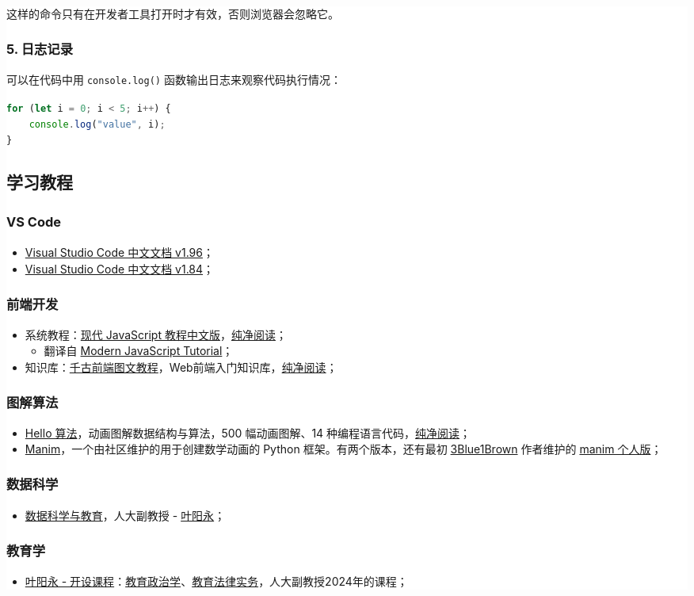 这样的命令只有在开发者工具打开时才有效，否则浏览器会忽略它。

### 5. 日志记录

可以在代码中用 `console.log()` 函数输出日志来观察代码执行情况：

```javascript hl_lines="2"
for (let i = 0; i < 5; i++) {
    console.log("value", i);
}
```



## 学习教程

### VS Code

- [Visual Studio Code 中文文档 v1.96](https://vscode.js.cn/docs)；
- [Visual Studio Code 中文文档 v1.84](https://vscode.github.net.cn/docs/)；



### 前端开发

- 系统教程：[现代 JavaScript 教程中文版](https://github.com/javascript-tutorial/zh.javascript.info)，[纯净阅读](https://zh.javascript.info/)；
    - 翻译自 [Modern JavaScript Tutorial](https://github.com/javascript-tutorial/en.javascript.info)；
- 知识库：[千古前端图文教程](https://github.com/qianguyihao/Web)，Web前端入门知识库，[纯净阅读](https://web.qianguyihao.com/)；



### 图解算法

- [Hello 算法](https://github.com/krahets/hello-algo)，动画图解数据结构与算法，500 幅动画图解、14 种编程语言代码，[纯净阅读](https://www.hello-algo.com/chapter_hello_algo/)；
- [Manim](https://github.com/ManimCommunity/manim)，一个由社区维护的用于创建数学动画的 Python 框架。有两个版本，还有最初 [3Blue1Brown](https://www.3blue1brown.com/) 作者维护的 [manim 个人版](https://github.com/3b1b/manim)；



### 数据科学

- [数据科学与教育](https://xiaomaohao.quarto.pub/)，人大副教授 - [叶阳永](https://yypw.netlify.app/about)；



### 教育学

- [叶阳永 - 开设课程](https://yypw.netlify.app/doc_raw/curriculum/)：[教育政治学](https://yypw.netlify.app/doc_raw/curriculum/politics_of_education/)、[教育法律实务](https://yypw.netlify.app/doc_raw/curriculum/practical_law/)，人大副教授2024年的课程；